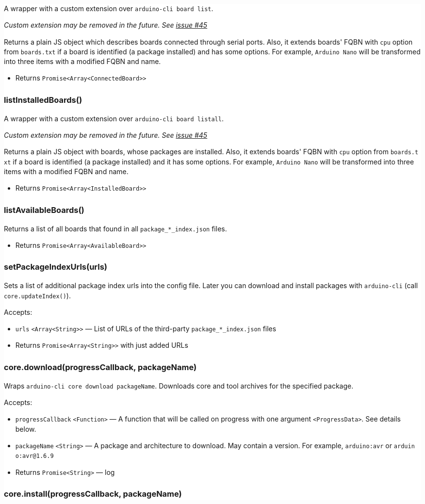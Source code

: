 A wrapper with a custom extension over `arduino-cli board list`.

_Custom extension may be removed in the future. See [issue #45](https://github.com/arduino/arduino-cli/issues/45)_

Returns a plain JS object which describes boards connected through serial ports. Also, it extends boards' FQBN with `cpu` option from `boards.txt` if a board is identified (a package installed) and has some options. For example, `Arduino Nano` will be transformed into three items with a modified FQBN and name.

* Returns `Promise<Array<ConnectedBoard>>`

### listInstalledBoards()

A wrapper with a custom extension over `arduino-cli board listall`.

_Custom extension may be removed in the future. See [issue #45](https://github.com/arduino/arduino-cli/issues/45)_

Returns a plain JS object with boards, whose packages are installed. Also, it extends boards' FQBN with `cpu` option from `boards.txt` if a board is identified (a package installed) and it has some options. For example, `Arduino Nano` will be transformed into three items with a modified FQBN and name.

* Returns `Promise<Array<InstalledBoard>>`

### listAvailableBoards()

Returns a list of all boards that found in all `package_*_index.json` files.

* Returns `Promise<Array<AvailableBoard>>`

### setPackageIndexUrls(urls)

Sets a list of additional package index urls into the config file. Later you can download and install packages with `arduino-cli` (call `core.updateIndex()`).

Accepts:

* `urls` `<Array<String>>` — List of URLs of the third-party `package_*_index.json` files

* Returns `Promise<Array<String>>` with just added URLs

### core.download(progressCallback, packageName)

Wraps `arduino-cli core download packageName`. Downloads core and tool archives for the specified package.

Accepts:

* `progressCallback` `<Function>` — A function that will be called on progress with one argument `<ProgressData>`. See details below.
* `packageName` `<String>` — A package and architecture to download. May contain a version. For example, `arduino:avr` or `arduino:avr@1.6.9`

* Returns `Promise<String>` — log

### core.install(progressCallback, packageName)
